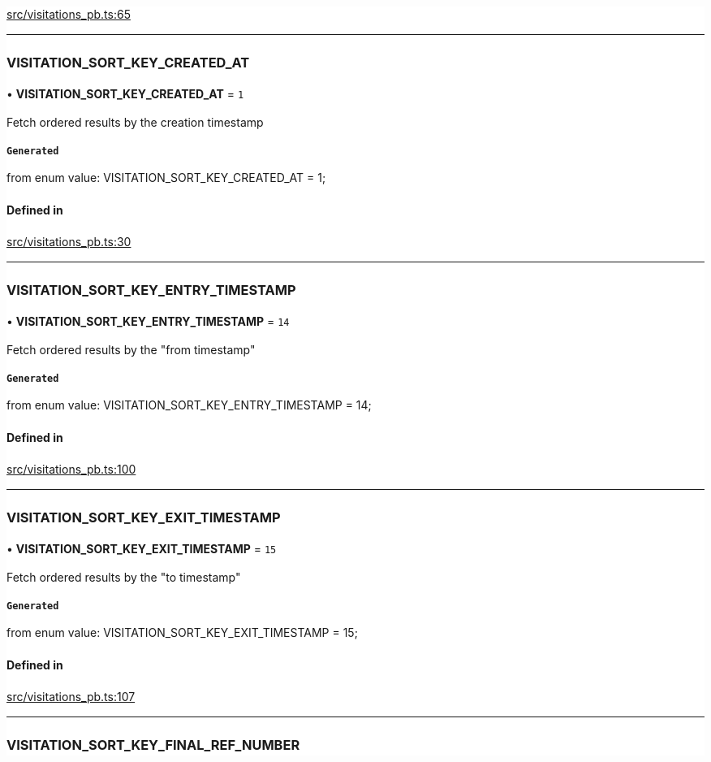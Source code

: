 [src/visitations_pb.ts:65](https://github.com/Unaxiom/genesis-ts-sdk/blob/a265138/src/visitations_pb.ts#L65)

___

### VISITATION\_SORT\_KEY\_CREATED\_AT

• **VISITATION\_SORT\_KEY\_CREATED\_AT** = ``1``

Fetch ordered results by the creation timestamp

**`Generated`**

from enum value: VISITATION_SORT_KEY_CREATED_AT = 1;

#### Defined in

[src/visitations_pb.ts:30](https://github.com/Unaxiom/genesis-ts-sdk/blob/a265138/src/visitations_pb.ts#L30)

___

### VISITATION\_SORT\_KEY\_ENTRY\_TIMESTAMP

• **VISITATION\_SORT\_KEY\_ENTRY\_TIMESTAMP** = ``14``

Fetch ordered results by the "from timestamp"

**`Generated`**

from enum value: VISITATION_SORT_KEY_ENTRY_TIMESTAMP = 14;

#### Defined in

[src/visitations_pb.ts:100](https://github.com/Unaxiom/genesis-ts-sdk/blob/a265138/src/visitations_pb.ts#L100)

___

### VISITATION\_SORT\_KEY\_EXIT\_TIMESTAMP

• **VISITATION\_SORT\_KEY\_EXIT\_TIMESTAMP** = ``15``

Fetch ordered results by the "to timestamp"

**`Generated`**

from enum value: VISITATION_SORT_KEY_EXIT_TIMESTAMP = 15;

#### Defined in

[src/visitations_pb.ts:107](https://github.com/Unaxiom/genesis-ts-sdk/blob/a265138/src/visitations_pb.ts#L107)

___

### VISITATION\_SORT\_KEY\_FINAL\_REF\_NUMBER
